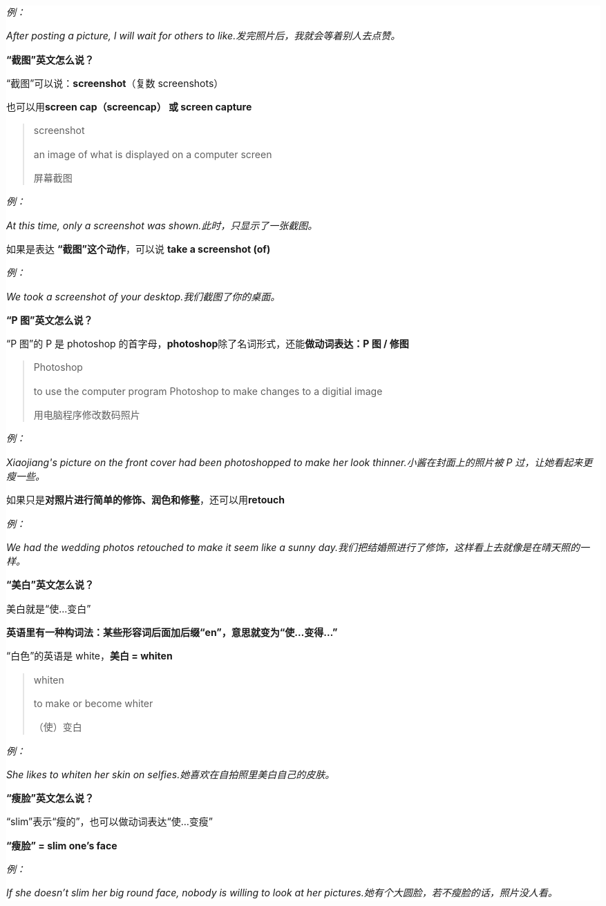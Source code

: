 _例：_

_After posting a picture, I will wait for others to like.发完照片后，我就会等着别人去点赞。_

**“截图”英文怎么说？**

“截图”可以说：**screenshot**（复数 screenshots）

也可以用**screen cap（screencap） 或 screen capture**

> screenshot
>
> an image of what is displayed on a computer screen
>
> 屏幕截图

_例：_

_At this time, only a screenshot was shown.此时，只显示了一张截图。_

如果是表达 **“截图”这个动作**，可以说 **take a screenshot (of)**

_例：_

_We took a screenshot of your desktop.我们截图了你的桌面。_

**“P 图”英文怎么说？**

“P 图”的 P 是 photoshop 的首字母，**photoshop**除了名词形式，还能**做动词表达：P 图 / 修图**

> Photoshop
>
> to use the computer program Photoshop to make changes to a digitial image
>
> 用电脑程序修改数码照片

_例：_

_Xiaojiang's picture on the front cover had been photoshopped to make her look thinner.小酱在封面上的照片被 P 过，让她看起来更瘦一些。_

如果只是**对照片进行简单的修饰、润色和修整**，还可以用**retouch**

_例：_

_We had the wedding photos retouched to make it seem like a sunny day.我们把结婚照进行了修饰，这样看上去就像是在晴天照的一样。_

**“美白”英文怎么说？**

美白就是“使...变白”

**英语里有一种构词法：某些形容词后面加后缀“en”，意思就变为“使…变得…”**

“白色”的英语是 white，**美白 = whiten**

> whiten
>
> to make or become whiter
>
> （使）变白

_例：_

_She likes to whiten her skin on selfies.她喜欢在自拍照里美白自己的皮肤。_

**“瘦脸”英文怎么说？**

“slim”表示“瘦的”，也可以做动词表达“使…变瘦”

**“瘦脸” = slim one’s face**

_例：_

_If she doesn’t slim her big round face, nobody is willing to look at her pictures.她有个大圆脸，若不瘦脸的话，照片没人看。_
